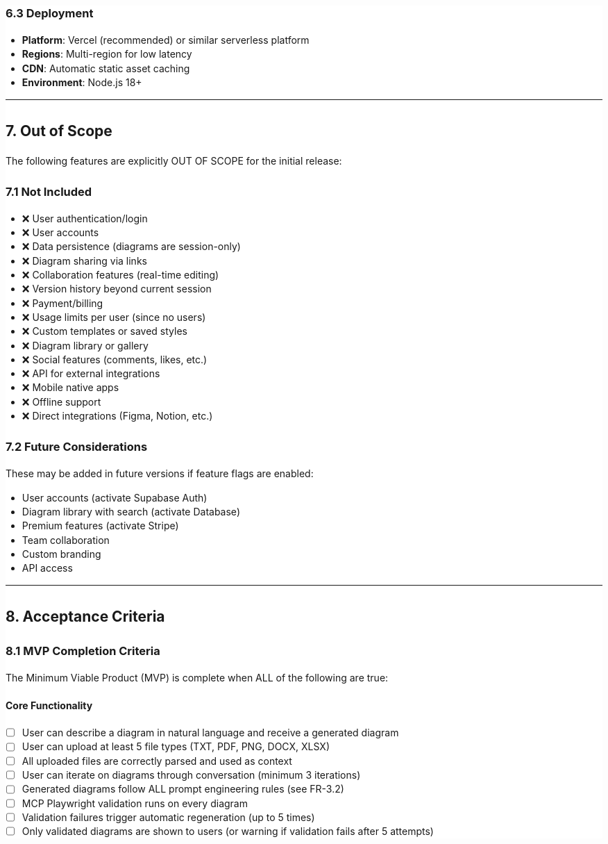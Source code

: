 ### 6.3 Deployment

- **Platform**: Vercel (recommended) or similar serverless platform
- **Regions**: Multi-region for low latency
- **CDN**: Automatic static asset caching
- **Environment**: Node.js 18+

---

## 7. Out of Scope

The following features are explicitly OUT OF SCOPE for the initial release:

### 7.1 Not Included
- ❌ User authentication/login
- ❌ User accounts
- ❌ Data persistence (diagrams are session-only)
- ❌ Diagram sharing via links
- ❌ Collaboration features (real-time editing)
- ❌ Version history beyond current session
- ❌ Payment/billing
- ❌ Usage limits per user (since no users)
- ❌ Custom templates or saved styles
- ❌ Diagram library or gallery
- ❌ Social features (comments, likes, etc.)
- ❌ API for external integrations
- ❌ Mobile native apps
- ❌ Offline support
- ❌ Direct integrations (Figma, Notion, etc.)

### 7.2 Future Considerations
These may be added in future versions if feature flags are enabled:
- User accounts (activate Supabase Auth)
- Diagram library with search (activate Database)
- Premium features (activate Stripe)
- Team collaboration
- Custom branding
- API access

---

## 8. Acceptance Criteria

### 8.1 MVP Completion Criteria

The Minimum Viable Product (MVP) is complete when ALL of the following are true:

#### Core Functionality
- [ ] User can describe a diagram in natural language and receive a generated diagram
- [ ] User can upload at least 5 file types (TXT, PDF, PNG, DOCX, XLSX)
- [ ] All uploaded files are correctly parsed and used as context
- [ ] User can iterate on diagrams through conversation (minimum 3 iterations)
- [ ] Generated diagrams follow ALL prompt engineering rules (see FR-3.2)
- [ ] MCP Playwright validation runs on every diagram
- [ ] Validation failures trigger automatic regeneration (up to 5 times)
- [ ] Only validated diagrams are shown to users (or warning if validation fails after 5 attempts)
